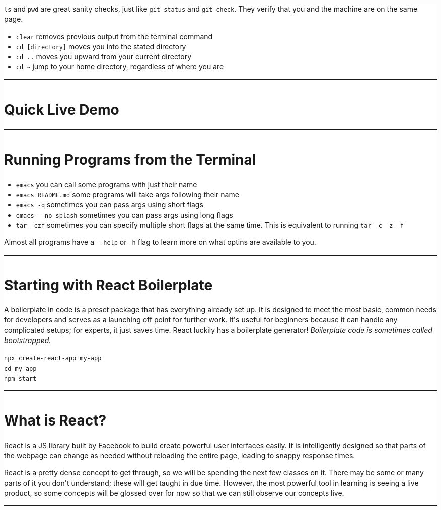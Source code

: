 `ls` and `pwd` are great sanity checks, just like `git status` and `git check`. They verify that you and the machine are on the same page.

- `clear` removes previous output from the terminal command
- `cd [directory]` moves you into the stated directory
- `cd ..` moves you upward from your current directory
- `cd ~` jump to your home directory, regardless of where you are

---

# Quick Live Demo

---

# Running Programs from the Terminal

- `emacs` you can call some programs with just their name
- `emacs README.md` some programs will take args following their name
- `emacs -q` sometimes you can pass args using short flags
- `emacs --no-splash` sometimes you can pass args using long flags
- `tar -czf` sometimes you can specify multiple short flags at the same time. This is equivalent to running `tar -c -z -f` 

Almost all programs have a `--help` or `-h` flag to learn more on what optins are available to you.

---

# Starting with React Boilerplate

A boilerplate in code is a preset package that has everything already set up. It is designed to meet the most basic, common needs for developers and serves as a launching off point for further work. It's useful for beginners because it can handle any complicated setups; for experts, it just saves time. React luckily has a boilerplate generator! *Boilerplate code is sometimes called bootstrapped.*

```
npx create-react-app my-app
cd my-app
npm start
```


---

# What is React?

React is a JS library built by Facebook to build create powerful user interfaces easily. It is intelligently designed so that parts of the webpage can change as needed without reloading the entire page, leading to snappy response times.

React is a pretty dense concept to get through, so we will be spending the next few classes on it. There may be some or many parts of it you don't understand; these will get taught in due time. However, the most powerful tool in learning is seeing a live product, so some concepts will be glossed over for now so that we can still observe our concepts live.

---